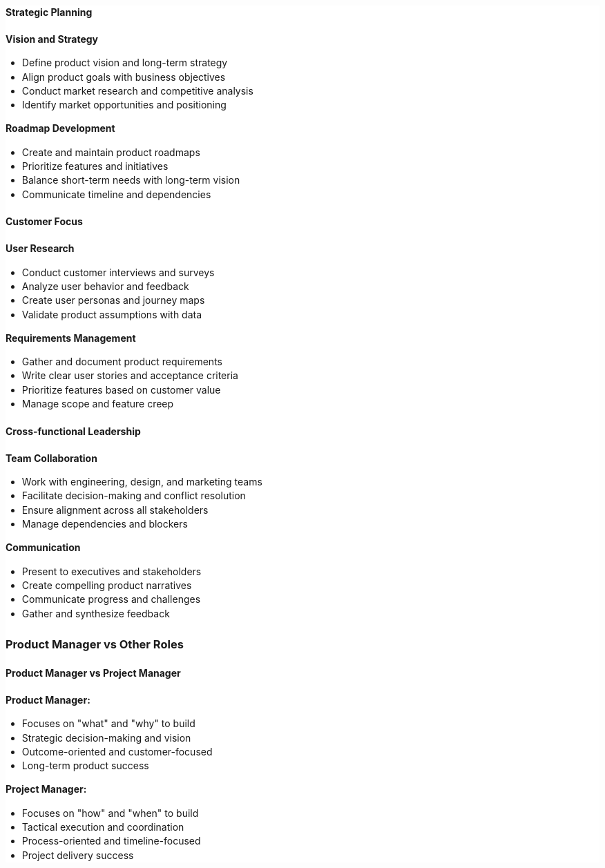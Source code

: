 #### Strategic Planning

**Vision and Strategy**
- Define product vision and long-term strategy
- Align product goals with business objectives
- Conduct market research and competitive analysis
- Identify market opportunities and positioning

**Roadmap Development**
- Create and maintain product roadmaps
- Prioritize features and initiatives
- Balance short-term needs with long-term vision
- Communicate timeline and dependencies

#### Customer Focus

**User Research**
- Conduct customer interviews and surveys
- Analyze user behavior and feedback
- Create user personas and journey maps
- Validate product assumptions with data

**Requirements Management**
- Gather and document product requirements
- Write clear user stories and acceptance criteria
- Prioritize features based on customer value
- Manage scope and feature creep

#### Cross-functional Leadership

**Team Collaboration**
- Work with engineering, design, and marketing teams
- Facilitate decision-making and conflict resolution
- Ensure alignment across all stakeholders
- Manage dependencies and blockers

**Communication**
- Present to executives and stakeholders
- Create compelling product narratives
- Communicate progress and challenges
- Gather and synthesize feedback

### Product Manager vs Other Roles

#### Product Manager vs Project Manager

**Product Manager:**
- Focuses on "what" and "why" to build
- Strategic decision-making and vision
- Outcome-oriented and customer-focused
- Long-term product success

**Project Manager:**
- Focuses on "how" and "when" to build
- Tactical execution and coordination
- Process-oriented and timeline-focused
- Project delivery success
